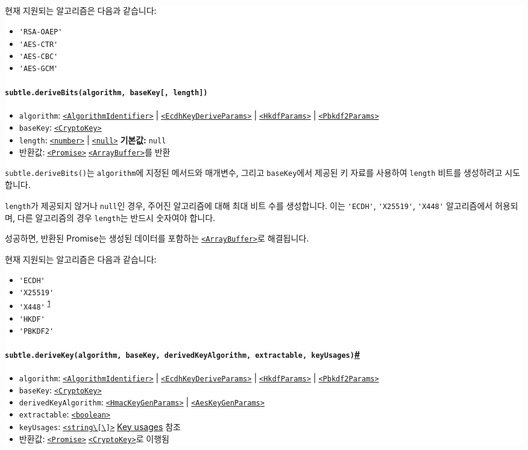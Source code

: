 현재 지원되는 알고리즘은 다음과 같습니다:

-   `'RSA-OAEP'`
-   `'AES-CTR'`
-   `'AES-CBC'`
-   `'AES-GCM'`


#### `subtle.deriveBits(algorithm, baseKey[, length])`

-   `algorithm`: [`<AlgorithmIdentifier>`](https://nodejs.org/docs/latest/api/webcrypto.html#class-algorithmidentifier) | [`<EcdhKeyDeriveParams>`](https://nodejs.org/docs/latest/api/webcrypto.html#class-ecdhkeyderiveparams) | [`<HkdfParams>`](https://nodejs.org/docs/latest/api/webcrypto.html#class-hkdfparams) | [`<Pbkdf2Params>`](https://nodejs.org/docs/latest/api/webcrypto.html#class-pbkdf2params)
-   `baseKey`: [`<CryptoKey>`](https://nodejs.org/docs/latest/api/webcrypto.html#class-cryptokey)
-   `length`: [`<number>`](https://developer.mozilla.org/en-US/docs/Web/JavaScript/Data_structures#Number_type) | [`<null>`](https://developer.mozilla.org/en-US/docs/Web/JavaScript/Data_structures#Null_type) **기본값:** `null`
-   반환값: [`<Promise>`](https://developer.mozilla.org/en-US/docs/Web/JavaScript/Reference/Global_Objects/Promise) [`<ArrayBuffer>`](https://developer.mozilla.org/en-US/docs/Web/JavaScript/Reference/Global_Objects/ArrayBuffer)를 반환

`subtle.deriveBits()`는 `algorithm`에 지정된 메서드와 매개변수, 그리고 `baseKey`에서 제공된 키 자료를 사용하여 `length` 비트를 생성하려고 시도합니다.

`length`가 제공되지 않거나 `null`인 경우, 주어진 알고리즘에 대해 최대 비트 수를 생성합니다. 이는 `'ECDH'`, `'X25519'`, `'X448'` 알고리즘에서 허용되며, 다른 알고리즘의 경우 `length`는 반드시 숫자여야 합니다.

성공하면, 반환된 Promise는 생성된 데이터를 포함하는 [`<ArrayBuffer>`](https://developer.mozilla.org/en-US/docs/Web/JavaScript/Reference/Global_Objects/ArrayBuffer)로 해결됩니다.

현재 지원되는 알고리즘은 다음과 같습니다:

-   `'ECDH'`
-   `'X25519'`
-   `'X448'` <sup><a href="https://nodejs.org/docs/latest/api/webcrypto.html#user-content-fn-1" id="user-content-fnref-1-5" data-footnote-ref="" aria-describedby="footnote-label">1</a></sup>
-   `'HKDF'`
-   `'PBKDF2'`


#### `subtle.deriveKey(algorithm, baseKey, derivedKeyAlgorithm, extractable, keyUsages)`[#](https://nodejs.org/docs/latest/api/webcrypto.html#subtlederivekeyalgorithm-basekey-derivedkeyalgorithm-extractable-keyusages)

-   `algorithm`: [`<AlgorithmIdentifier>`](https://nodejs.org/docs/latest/api/webcrypto.html#class-algorithmidentifier) | [`<EcdhKeyDeriveParams>`](https://nodejs.org/docs/latest/api/webcrypto.html#class-ecdhkeyderiveparams) | [`<HkdfParams>`](https://nodejs.org/docs/latest/api/webcrypto.html#class-hkdfparams) | [`<Pbkdf2Params>`](https://nodejs.org/docs/latest/api/webcrypto.html#class-pbkdf2params)
-   `baseKey`: [`<CryptoKey>`](https://nodejs.org/docs/latest/api/webcrypto.html#class-cryptokey)
-   `derivedKeyAlgorithm`: [`<HmacKeyGenParams>`](https://nodejs.org/docs/latest/api/webcrypto.html#class-hmackeygenparams) | [`<AesKeyGenParams>`](https://nodejs.org/docs/latest/api/webcrypto.html#class-aeskeygenparams)
-   `extractable`: [`<boolean>`](https://developer.mozilla.org/en-US/docs/Web/JavaScript/Data_structures#Boolean_type)
-   `keyUsages`: [`<string\[\]>`](https://developer.mozilla.org/en-US/docs/Web/JavaScript/Data_structures#String_type) [Key usages](https://nodejs.org/docs/latest/api/webcrypto.html#cryptokeyusages) 참조
-   반환값: [`<Promise>`](https://developer.mozilla.org/en-US/docs/Web/JavaScript/Reference/Global_Objects/Promise) [`<CryptoKey>`](https://nodejs.org/docs/latest/api/webcrypto.html#class-cryptokey)로 이행됨
